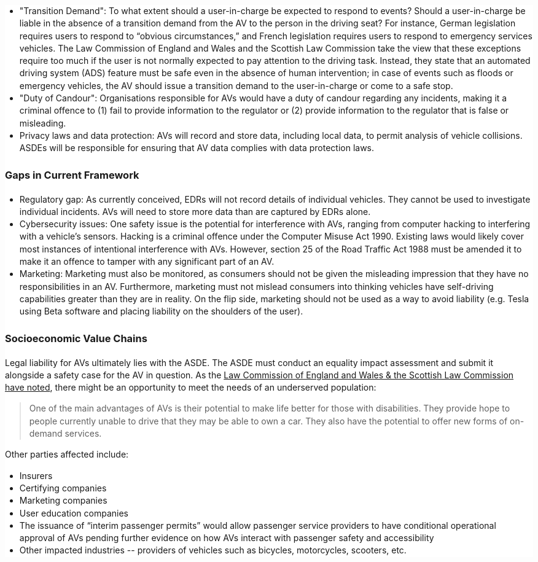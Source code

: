 * "Transition Demand": To what extent should a user-in-charge  be expected to respond to events? Should a user-in-charge be liable in the absence of a transition demand from the AV to the person in the driving seat? For instance, German legislation requires users to respond to “obvious circumstances,” and French legislation requires users to respond to emergency services vehicles. The Law Commission of England and Wales and the Scottish Law Commission take the view that these exceptions require too much if the user is not normally expected to pay attention to the driving task. Instead, they state that an  automated driving system (ADS) feature must be safe even in the absence of human intervention; in case of events such as floods or emergency vehicles, the AV should issue a transition demand to the user-in-charge or come to a safe stop.
* "Duty of Candour": Organisations responsible for AVs would have a duty of candour regarding any incidents, making it a criminal offence to (1) fail to provide information to the regulator or (2) provide information to the regulator that is false or misleading. 
* Privacy laws and data protection: AVs will record and store data, including local data, to permit analysis of vehicle collisions.  ASDEs will be responsible for ensuring that AV data complies with data protection laws. 


### Gaps in Current Framework
    
* Regulatory gap: As currently conceived, EDRs will not record details of individual vehicles. They cannot be used to investigate individual incidents. AVs will need to store more data than are captured by EDRs alone. 
* Cybersecurity issues: One safety issue is the potential for interference with AVs, ranging from computer hacking to interfering with a vehicle’s sensors. Hacking is a criminal offence under the Computer Misuse Act 1990. Existing laws would likely cover most instances of intentional interference with AVs. However, section 25 of the Road Traffic Act 1988 must be amended it to make it an offence to tamper with any significant part of an AV.
* Marketing: Marketing must also be monitored, as consumers should not be given the misleading impression that they have no responsibilities in an AV. Furthermore, marketing must not mislead consumers into thinking vehicles have self-driving capabilities greater than they are in reality. On the flip side, marketing should not be used as a way to avoid liability (e.g. Tesla using Beta software and placing liability on the shoulders of the user).


### Socioeconomic Value Chains

Legal liability for AVs ultimately lies with the ASDE. The ASDE must conduct an equality impact assessment and submit it alongside a safety case for the AV in question. As the [Law Commission of England and Wales & the Scottish Law Commission have noted](https://s3-eu-west-2.amazonaws.com/lawcom-prod-storage-11jsxou24uy7q/uploads/2022/01/Automated-vehicles-joint-report-cvr-03-02-22.pdf), there might be an opportunity to meet the needs of an underserved population: 

> One of the main advantages of AVs is their potential to make life better for those with disabilities. They provide hope to people currently unable to drive that they may be able to own a car. They also have the potential to offer new forms of on-demand services.

Other parties affected include:

* Insurers
* Certifying companies
* Marketing companies
* User education companies
* The issuance of “interim passenger permits”  would allow passenger service providers to have conditional operational approval of AVs pending further evidence on how AVs interact with passenger safety and accessibility
* Other impacted industries -- providers of vehicles such as bicycles, motorcycles, scooters, etc.
